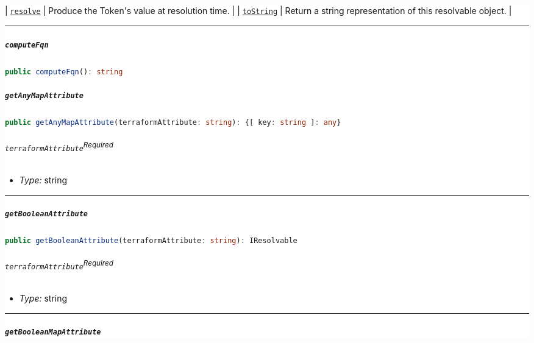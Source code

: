 | <code><a href="#@cdktf/provider-cloudflare.dataCloudflareWaitingRoom.DataCloudflareWaitingRoomAdditionalRoutesOutputReference.resolve">resolve</a></code> | Produce the Token's value at resolution time. |
| <code><a href="#@cdktf/provider-cloudflare.dataCloudflareWaitingRoom.DataCloudflareWaitingRoomAdditionalRoutesOutputReference.toString">toString</a></code> | Return a string representation of this resolvable object. |

---

##### `computeFqn` <a name="computeFqn" id="@cdktf/provider-cloudflare.dataCloudflareWaitingRoom.DataCloudflareWaitingRoomAdditionalRoutesOutputReference.computeFqn"></a>

```typescript
public computeFqn(): string
```

##### `getAnyMapAttribute` <a name="getAnyMapAttribute" id="@cdktf/provider-cloudflare.dataCloudflareWaitingRoom.DataCloudflareWaitingRoomAdditionalRoutesOutputReference.getAnyMapAttribute"></a>

```typescript
public getAnyMapAttribute(terraformAttribute: string): {[ key: string ]: any}
```

###### `terraformAttribute`<sup>Required</sup> <a name="terraformAttribute" id="@cdktf/provider-cloudflare.dataCloudflareWaitingRoom.DataCloudflareWaitingRoomAdditionalRoutesOutputReference.getAnyMapAttribute.parameter.terraformAttribute"></a>

- *Type:* string

---

##### `getBooleanAttribute` <a name="getBooleanAttribute" id="@cdktf/provider-cloudflare.dataCloudflareWaitingRoom.DataCloudflareWaitingRoomAdditionalRoutesOutputReference.getBooleanAttribute"></a>

```typescript
public getBooleanAttribute(terraformAttribute: string): IResolvable
```

###### `terraformAttribute`<sup>Required</sup> <a name="terraformAttribute" id="@cdktf/provider-cloudflare.dataCloudflareWaitingRoom.DataCloudflareWaitingRoomAdditionalRoutesOutputReference.getBooleanAttribute.parameter.terraformAttribute"></a>

- *Type:* string

---

##### `getBooleanMapAttribute` <a name="getBooleanMapAttribute" id="@cdktf/provider-cloudflare.dataCloudflareWaitingRoom.DataCloudflareWaitingRoomAdditionalRoutesOutputReference.getBooleanMapAttribute"></a>
